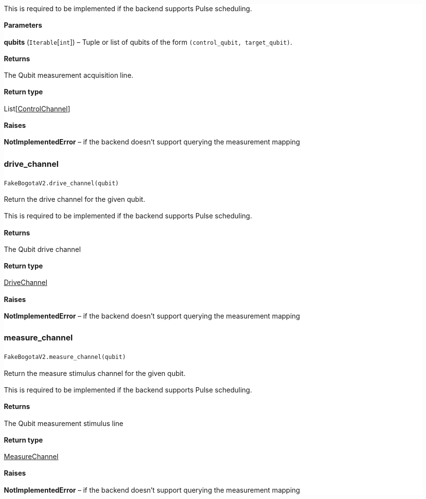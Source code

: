 This is required to be implemented if the backend supports Pulse scheduling.

**Parameters**

**qubits** (`Iterable`\[`int`]) – Tuple or list of qubits of the form `(control_qubit, target_qubit)`.

**Returns**

The Qubit measurement acquisition line.

**Return type**

List\[[ControlChannel](qiskit.pulse.channels.ControlChannel "qiskit.pulse.channels.ControlChannel")]

**Raises**

**NotImplementedError** – if the backend doesn’t support querying the measurement mapping

### drive\_channel

<span id="qiskit.providers.fake_provider.FakeBogotaV2.drive_channel" />

`FakeBogotaV2.drive_channel(qubit)`

Return the drive channel for the given qubit.

This is required to be implemented if the backend supports Pulse scheduling.

**Returns**

The Qubit drive channel

**Return type**

[DriveChannel](qiskit.pulse.channels.DriveChannel "qiskit.pulse.channels.DriveChannel")

**Raises**

**NotImplementedError** – if the backend doesn’t support querying the measurement mapping

### measure\_channel

<span id="qiskit.providers.fake_provider.FakeBogotaV2.measure_channel" />

`FakeBogotaV2.measure_channel(qubit)`

Return the measure stimulus channel for the given qubit.

This is required to be implemented if the backend supports Pulse scheduling.

**Returns**

The Qubit measurement stimulus line

**Return type**

[MeasureChannel](qiskit.pulse.channels.MeasureChannel "qiskit.pulse.channels.MeasureChannel")

**Raises**

**NotImplementedError** – if the backend doesn’t support querying the measurement mapping
